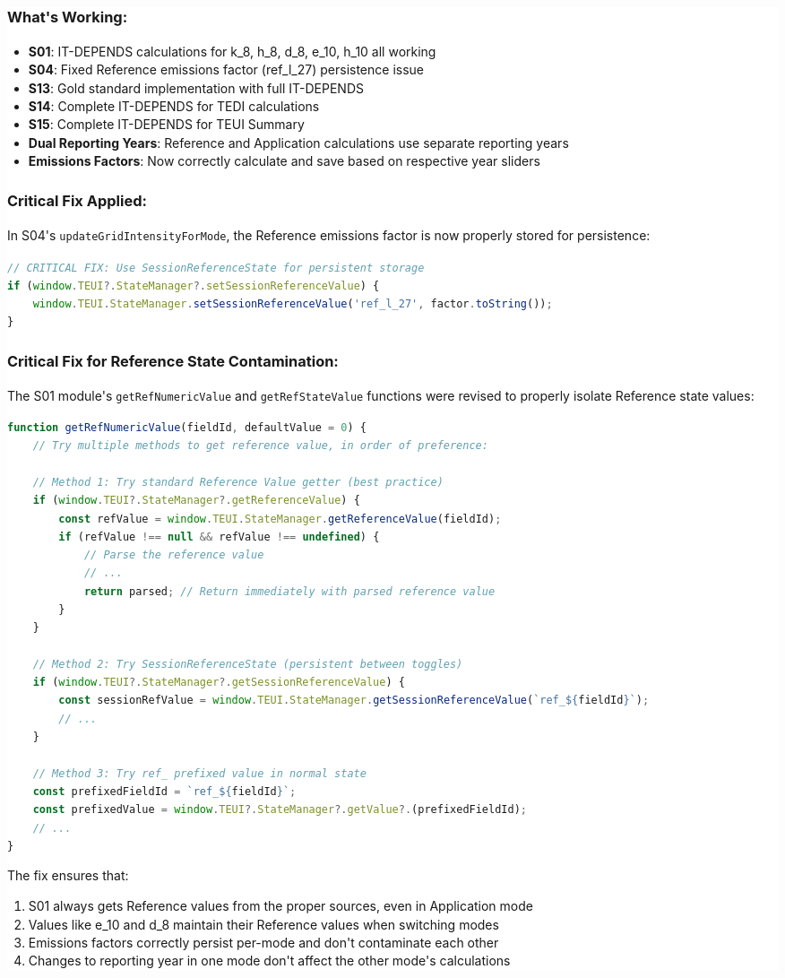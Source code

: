### What's Working:
- **S01**: IT-DEPENDS calculations for k_8, h_8, d_8, e_10, h_10 all working
- **S04**: Fixed Reference emissions factor (ref_l_27) persistence issue
- **S13**: Gold standard implementation with full IT-DEPENDS
- **S14**: Complete IT-DEPENDS for TEDI calculations
- **S15**: Complete IT-DEPENDS for TEUI Summary
- **Dual Reporting Years**: Reference and Application calculations use separate reporting years
- **Emissions Factors**: Now correctly calculate and save based on respective year sliders

### Critical Fix Applied:
In S04's `updateGridIntensityForMode`, the Reference emissions factor is now properly stored for persistence:
```javascript
// CRITICAL FIX: Use SessionReferenceState for persistent storage
if (window.TEUI?.StateManager?.setSessionReferenceValue) {
    window.TEUI.StateManager.setSessionReferenceValue('ref_l_27', factor.toString());
}
```

### Critical Fix for Reference State Contamination:
The S01 module's `getRefNumericValue` and `getRefStateValue` functions were revised to properly isolate Reference state values:

```javascript
function getRefNumericValue(fieldId, defaultValue = 0) {
    // Try multiple methods to get reference value, in order of preference:
    
    // Method 1: Try standard Reference Value getter (best practice)
    if (window.TEUI?.StateManager?.getReferenceValue) {
        const refValue = window.TEUI.StateManager.getReferenceValue(fieldId);
        if (refValue !== null && refValue !== undefined) {
            // Parse the reference value
            // ...
            return parsed; // Return immediately with parsed reference value
        }
    }
    
    // Method 2: Try SessionReferenceState (persistent between toggles)
    if (window.TEUI?.StateManager?.getSessionReferenceValue) {
        const sessionRefValue = window.TEUI.StateManager.getSessionReferenceValue(`ref_${fieldId}`);
        // ...
    }
    
    // Method 3: Try ref_ prefixed value in normal state
    const prefixedFieldId = `ref_${fieldId}`;
    const prefixedValue = window.TEUI?.StateManager?.getValue?.(prefixedFieldId);
    // ...
}
```

The fix ensures that:
1. S01 always gets Reference values from the proper sources, even in Application mode
2. Values like e_10 and d_8 maintain their Reference values when switching modes
3. Emissions factors correctly persist per-mode and don't contaminate each other
4. Changes to reporting year in one mode don't affect the other mode's calculations

